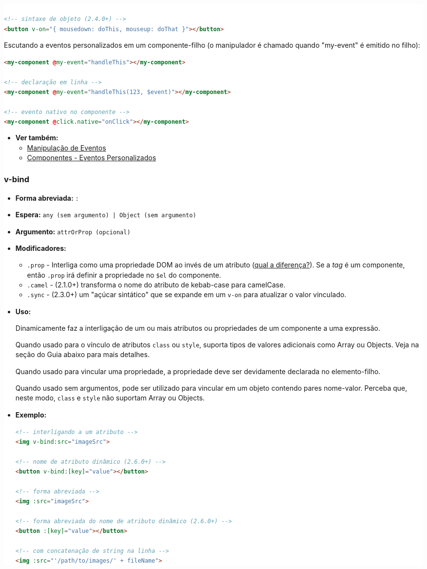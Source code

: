  ```html

  <!-- sintaxe de objeto (2.4.0+) -->
  <button v-on="{ mousedown: doThis, mouseup: doThat }"></button>
  ```

  Escutando a eventos personalizados em um componente-filho (o manipulador é chamado quando "my-event" é emitido no filho):

  ```html
  <my-component @my-event="handleThis"></my-component>

  <!-- declaração em linha -->
  <my-component @my-event="handleThis(123, $event)"></my-component>

  <!-- evento nativo no componente -->
  <my-component @click.native="onClick"></my-component>
  ```

- **Ver também:**
  - [Manipulação de Eventos](../guide/events.html)
  - [Componentes - Eventos Personalizados](../guide/components.html#Eventos-Personalizados)

### v-bind

- **Forma abreviada:** `:`

- **Espera:** `any (sem argumento) | Object (sem argumento)`

- **Argumento:** `attrOrProp (opcional)`

- **Modificadores:**
  - `.prop` - Interliga como uma propriedade DOM ao invés de um atributo ([qual a diferença?](https://stackoverflow.com/questions/6003819/properties-and-attributes-in-html#answer-6004028)). Se a _tag_ é um componente, então `.prop` irá definir a propriedade no `$el` do componente.
  - `.camel` - (2.1.0+) transforma o nome do atributo de kebab-case para camelCase.
  - `.sync` - (2.3.0+) um "açúcar sintático" que se expande em um `v-on` para atualizar o valor vinculado.

- **Uso:**

  Dinamicamente faz a interligação de um ou mais atributos ou propriedades de um componente a uma expressão.

  Quando usado para o vínculo de atributos `class` ou `style`, suporta tipos de valores adicionais como Array ou Objects. Veja na seção do Guia abaixo para mais detalhes.

  Quando usado para vincular uma propriedade, a propriedade deve ser devidamente declarada no elemento-filho.

  Quando usado sem argumentos, pode ser utilizado para vincular em um objeto contendo pares nome-valor. Perceba que, neste modo, `class` e `style` não suportam Array ou Objects.

- **Exemplo:**

  ```html
  <!-- interligando a um atributo -->
  <img v-bind:src="imageSrc">

  <!-- nome de atributo dinâmico (2.6.0+) -->
  <button v-bind:[key]="value"></button>

  <!-- forma abreviada -->
  <img :src="imageSrc">

  <!-- forma abreviada do nome de atributo dinâmico (2.6.0+) -->
  <button :[key]="value"></button>

  <!-- com concatenação de string na linha -->
  <img :src="'/path/to/images/' + fileName">

  ```